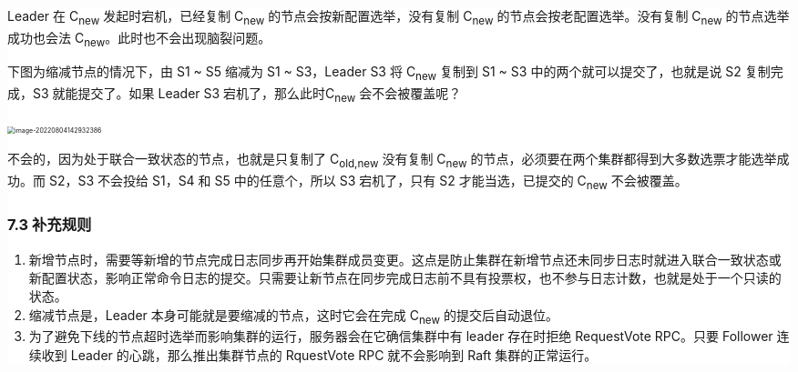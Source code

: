 Leader 在  C<sub>new</sub> 发起时宕机，已经复制 C<sub>new</sub> 的节点会按新配置选举，没有复制 C<sub>new</sub> 的节点会按老配置选举。没有复制 C<sub>new</sub> 的节点选举成功也会法 C<sub>new</sub>。此时也不会出现脑裂问题。



下图为缩减节点的情况下，由 S1 ~ S5 缩减为 S1 ~ S3，Leader S3 将 C<sub>new</sub> 复制到 S1 ~ S3 中的两个就可以提交了，也就是说 S2 复制完成，S3 就能提交了。如果 Leader S3 宕机了，那么此时C<sub>new</sub> 会不会被覆盖呢？

<img src="https://raw.githubusercontent.com/zouquchen/Images/main/imgs/raft-node-change8.png" alt="image-20220804142932386" style="zoom:50%;" />

不会的，因为处于联合一致状态的节点，也就是只复制了 C<sub>old,new</sub> 没有复制 C<sub>new</sub> 的节点，必须要在两个集群都得到大多数选票才能选举成功。而 S2，S3 不会投给 S1，S4 和 S5 中的任意个，所以 S3 宕机了，只有 S2 才能当选，已提交的 C<sub>new</sub> 不会被覆盖。



### 7.3 补充规则

1. 新增节点时，需要等新增的节点完成日志同步再开始集群成员变更。这点是防止集群在新增节点还未同步日志时就进入联合一致状态或新配置状态，影响正常命令日志的提交。只需要让新节点在同步完成日志前不具有投票权，也不参与日志计数，也就是处于一个只读的状态。
2. 缩减节点是，Leader 本身可能就是要缩减的节点，这时它会在完成 C<sub>new</sub> 的提交后自动退位。 
3. 为了避免下线的节点超时选举而影响集群的运行，服务器会在它确信集群中有 leader 存在时拒绝 RequestVote RPC。只要 Follower 连续收到 Leader 的心跳，那么推出集群节点的 RquestVote RPC 就不会影响到 Raft 集群的正常运行。
